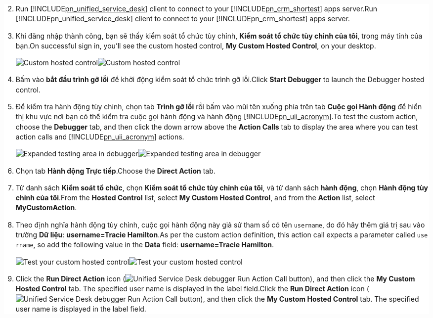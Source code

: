 2. <span data-ttu-id="c2bad-159">Run [!INCLUDE[pn_unified_service_desk](../includes/pn-unified-service-desk.md)] client to connect to your [!INCLUDE[pn_crm_shortest](../includes/pn-crm-shortest.md)] apps server.</span><span class="sxs-lookup"><span data-stu-id="c2bad-159">Run [!INCLUDE[pn_unified_service_desk](../includes/pn-unified-service-desk.md)] client to connect to your [!INCLUDE[pn_crm_shortest](../includes/pn-crm-shortest.md)] apps server.</span></span>  
  
3. <span data-ttu-id="c2bad-160">Khi đăng nhập thành công, bạn sẽ thấy kiểm soát tổ chức tùy chỉnh, **Kiểm soát tổ chức tùy chỉnh của tôi**, trong máy tính của bạn.</span><span class="sxs-lookup"><span data-stu-id="c2bad-160">On successful sign in, you’ll see the custom hosted control, **My Custom Hosted Control**, on your desktop.</span></span>  
  
   <span data-ttu-id="c2bad-161">![Custom hosted control](../unified-service-desk/media/crm-itpro-usd-customhostedcontrol04.png "Custom hosted control")</span><span class="sxs-lookup"><span data-stu-id="c2bad-161">![Custom hosted control](../unified-service-desk/media/crm-itpro-usd-customhostedcontrol04.png "Custom hosted control")</span></span>  
  
4. <span data-ttu-id="c2bad-162">Bấm vào **bắt đầu trình gỡ lỗi** để khởi động kiểm soát tổ chức trình gỡ lỗi.</span><span class="sxs-lookup"><span data-stu-id="c2bad-162">Click **Start Debugger** to launch the Debugger hosted control.</span></span>  
  
5. <span data-ttu-id="c2bad-163">Để kiểm tra hành động tùy chỉnh, chọn tab **Trình gỡ lỗi** rồi bấm vào mũi tên xuống phía trên tab **Cuộc gọi Hành động** để hiển thị khu vực nơi bạn có thể kiểm tra cuộc gọi hành động và hành động [!INCLUDE[pn_uii_acronym](../includes/pn-uii-acronym.md)].</span><span class="sxs-lookup"><span data-stu-id="c2bad-163">To test the custom action, choose the **Debugger** tab, and then click the down arrow above the **Action Calls** tab to display the area where you can test action calls and [!INCLUDE[pn_uii_acronym](../includes/pn-uii-acronym.md)] actions.</span></span>  
  
   <span data-ttu-id="c2bad-164">![Expanded testing area in debugger](../unified-service-desk/media/crm-itpro-usd-customhostedcontroldebugger.png "Expanded testing area in debugger")</span><span class="sxs-lookup"><span data-stu-id="c2bad-164">![Expanded testing area in debugger](../unified-service-desk/media/crm-itpro-usd-customhostedcontroldebugger.png "Expanded testing area in debugger")</span></span>  
  
6. <span data-ttu-id="c2bad-165">Chọn tab **Hành động Trực tiếp**.</span><span class="sxs-lookup"><span data-stu-id="c2bad-165">Choose the **Direct Action** tab.</span></span>  
  
7. <span data-ttu-id="c2bad-166">Từ danh sách **Kiểm soát tổ chức**, chọn **Kiểm soát tổ chức tùy chỉnh của tôi**, và từ danh sách **hành động**, chọn **Hành động tùy chỉnh của tôi**.</span><span class="sxs-lookup"><span data-stu-id="c2bad-166">From the **Hosted Control** list, select **My Custom Hosted Control**, and from the **Action** list, select **MyCustomAction**.</span></span>  
  
8. <span data-ttu-id="c2bad-167">Theo định nghĩa hành động tùy chỉnh, cuộc gọi hành động này giả sử tham số có tên `username`, do đó hãy thêm giá trị sau vào trường **Dữ liệu**: **username=Tracie Hamilton**.</span><span class="sxs-lookup"><span data-stu-id="c2bad-167">As per the custom action definition, this action call expects a parameter called `username`, so add the following value in the **Data** field: **username=Tracie Hamilton**.</span></span>  
  
   <span data-ttu-id="c2bad-168">![Test your custom hosted control](../unified-service-desk/media/crm-itpro-usd-custhostedcontrol01.png "Test your custom hosted control")</span><span class="sxs-lookup"><span data-stu-id="c2bad-168">![Test your custom hosted control](../unified-service-desk/media/crm-itpro-usd-custhostedcontrol01.png "Test your custom hosted control")</span></span>  
  
9. <span data-ttu-id="c2bad-169">Click the **Run Direct Action** icon (![Unified Service Desk debugger Run Action Call button](../unified-service-desk/media/usd-run-action-call-icon.png "Unified Service Desk debugger Run Action Call button")), and then click the **My Custom Hosted Control** tab. The specified user name is displayed in the label field.</span><span class="sxs-lookup"><span data-stu-id="c2bad-169">Click the **Run Direct Action** icon (![Unified Service Desk debugger Run Action Call button](../unified-service-desk/media/usd-run-action-call-icon.png "Unified Service Desk debugger Run Action Call button")), and then click the **My Custom Hosted Control** tab. The specified user name is displayed in the label field.</span></span>  
  